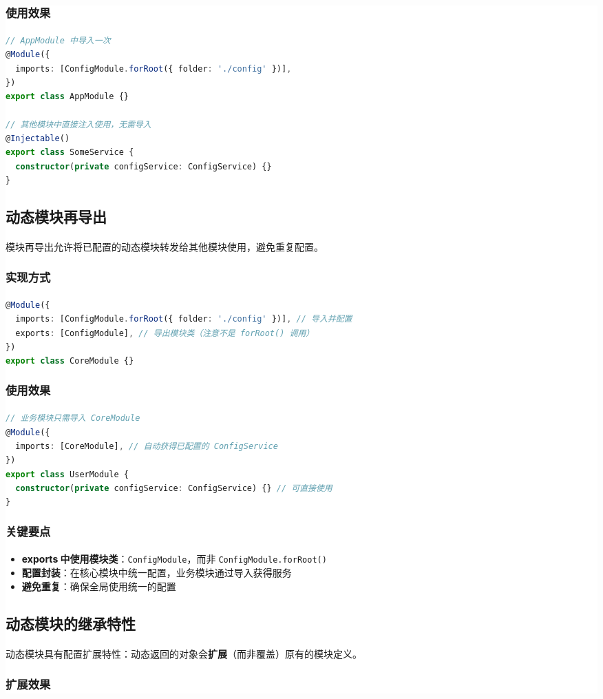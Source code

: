 ### 使用效果

```ts
// AppModule 中导入一次
@Module({
  imports: [ConfigModule.forRoot({ folder: './config' })],
})
export class AppModule {}

// 其他模块中直接注入使用，无需导入
@Injectable()
export class SomeService {
  constructor(private configService: ConfigService) {}
}
```

## 动态模块再导出

模块再导出允许将已配置的动态模块转发给其他模块使用，避免重复配置。

### 实现方式

```ts
@Module({
  imports: [ConfigModule.forRoot({ folder: './config' })], // 导入并配置
  exports: [ConfigModule], // 导出模块类（注意不是 forRoot() 调用）
})
export class CoreModule {}
```

### 使用效果

```ts
// 业务模块只需导入 CoreModule
@Module({
  imports: [CoreModule], // 自动获得已配置的 ConfigService
})
export class UserModule {
  constructor(private configService: ConfigService) {} // 可直接使用
}
```

### 关键要点

- **exports 中使用模块类**：`ConfigModule`，而非 `ConfigModule.forRoot()`
- **配置封装**：在核心模块中统一配置，业务模块通过导入获得服务
- **避免重复**：确保全局使用统一的配置

## 动态模块的继承特性

动态模块具有配置扩展特性：动态返回的对象会**扩展**（而非覆盖）原有的模块定义。

### 扩展效果
